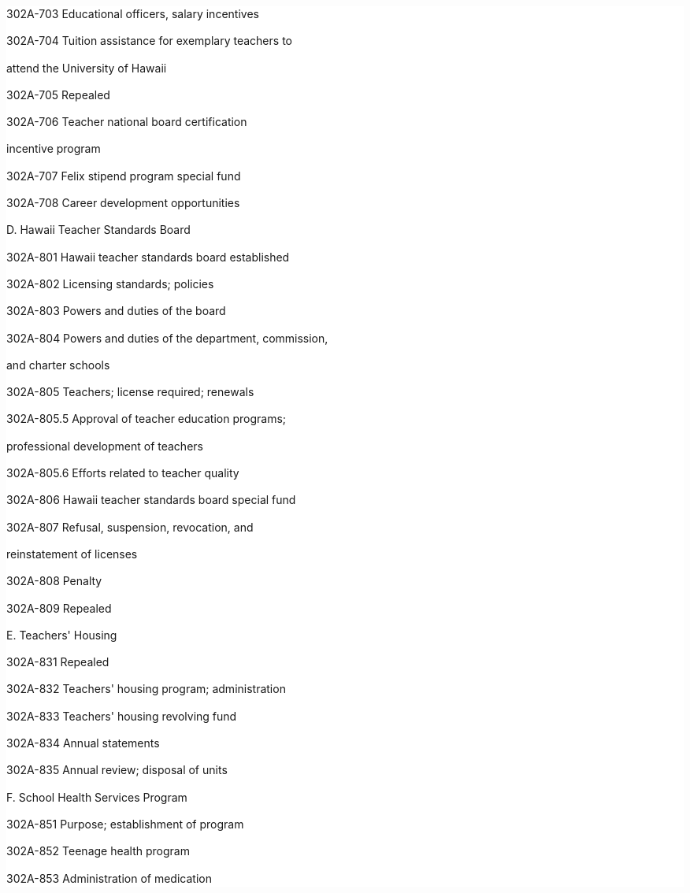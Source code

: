 302A-703 Educational officers, salary incentives

302A-704 Tuition assistance for exemplary teachers to

attend the University of Hawaii

302A-705 Repealed

302A-706 Teacher national board certification

incentive program

302A-707 Felix stipend program special fund

302A-708 Career development opportunities

D. Hawaii Teacher Standards Board

302A-801 Hawaii teacher standards board established

302A-802 Licensing standards; policies

302A-803 Powers and duties of the board

302A-804 Powers and duties of the department, commission,

and charter schools

302A-805 Teachers; license required; renewals

302A-805.5 Approval of teacher education programs;

professional development of teachers

302A-805.6 Efforts related to teacher quality

302A-806 Hawaii teacher standards board special fund

302A-807 Refusal, suspension, revocation, and

reinstatement of licenses

302A-808 Penalty

302A-809 Repealed

E. Teachers' Housing

302A-831 Repealed

302A-832 Teachers' housing program; administration

302A-833 Teachers' housing revolving fund

302A-834 Annual statements

302A-835 Annual review; disposal of units

F. School Health Services Program

302A-851 Purpose; establishment of program

302A-852 Teenage health program

302A-853 Administration of medication
